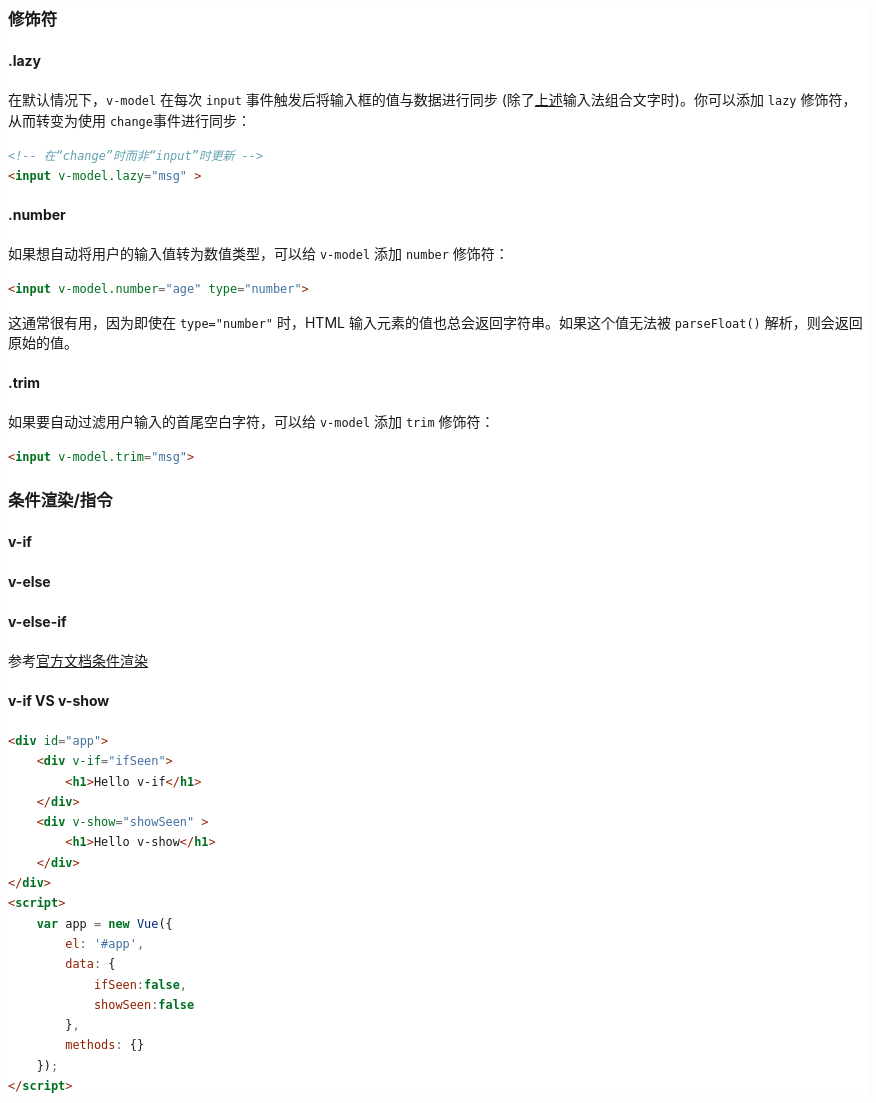 

### 修饰符

#### .lazy

在默认情况下，`v-model` 在每次 `input` 事件触发后将输入框的值与数据进行同步 (除了[上述](https://cn.vuejs.org/v2/guide/forms.html#vmodel-ime-tip)输入法组合文字时)。你可以添加 `lazy` 修饰符，从而转变为使用 `change`事件进行同步： 

```html
<!-- 在“change”时而非“input”时更新 -->
<input v-model.lazy="msg" >
```



#### .number

如果想自动将用户的输入值转为数值类型，可以给 `v-model` 添加 `number` 修饰符： 

```html
<input v-model.number="age" type="number">
```

这通常很有用，因为即使在 `type="number"` 时，HTML 输入元素的值也总会返回字符串。如果这个值无法被 `parseFloat()` 解析，则会返回原始的值。 



#### .trim

如果要自动过滤用户输入的首尾空白字符，可以给 `v-model` 添加 `trim` 修饰符： 

~~~html
<input v-model.trim="msg">
~~~



### 条件渲染/指令

#### v-if

#### v-else

#### v-else-if

参考[官方文档条件渲染](https://cn.vuejs.org/v2/guide/conditional.html)

#### v-if VS v-show

~~~html
<div id="app">
    <div v-if="ifSeen">
        <h1>Hello v-if</h1>
    </div>
    <div v-show="showSeen" >
        <h1>Hello v-show</h1>
    </div>
</div>
<script>
    var app = new Vue({
        el: '#app',
        data: {
            ifSeen:false,
            showSeen:false
        },
        methods: {}
    });
</script>
~~~
